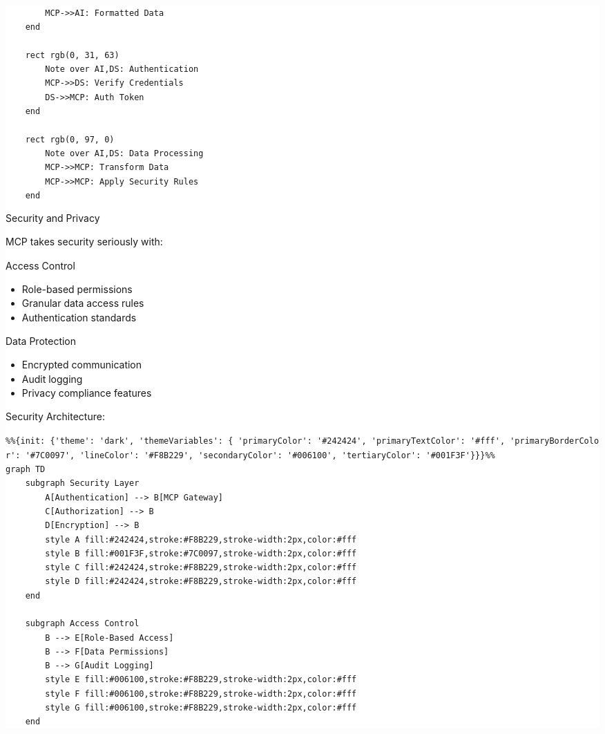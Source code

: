```mermaid
        MCP->>AI: Formatted Data
    end
    
    rect rgb(0, 31, 63)
        Note over AI,DS: Authentication
        MCP->>DS: Verify Credentials
        DS->>MCP: Auth Token
    end
    
    rect rgb(0, 97, 0)
        Note over AI,DS: Data Processing
        MCP->>MCP: Transform Data
        MCP->>MCP: Apply Security Rules
    end
```

Security and Privacy

MCP takes security seriously with:

Access Control
- Role-based permissions
- Granular data access rules
- Authentication standards

Data Protection
- Encrypted communication
- Audit logging
- Privacy compliance features

Security Architecture:

```mermaid
%%{init: {'theme': 'dark', 'themeVariables': { 'primaryColor': '#242424', 'primaryTextColor': '#fff', 'primaryBorderColor': '#7C0097', 'lineColor': '#F8B229', 'secondaryColor': '#006100', 'tertiaryColor': '#001F3F'}}}%%
graph TD
    subgraph Security Layer
        A[Authentication] --> B[MCP Gateway]
        C[Authorization] --> B
        D[Encryption] --> B
        style A fill:#242424,stroke:#F8B229,stroke-width:2px,color:#fff
        style B fill:#001F3F,stroke:#7C0097,stroke-width:2px,color:#fff
        style C fill:#242424,stroke:#F8B229,stroke-width:2px,color:#fff
        style D fill:#242424,stroke:#F8B229,stroke-width:2px,color:#fff
    end

    subgraph Access Control
        B --> E[Role-Based Access]
        B --> F[Data Permissions]
        B --> G[Audit Logging]
        style E fill:#006100,stroke:#F8B229,stroke-width:2px,color:#fff
        style F fill:#006100,stroke:#F8B229,stroke-width:2px,color:#fff
        style G fill:#006100,stroke:#F8B229,stroke-width:2px,color:#fff
    end
```
